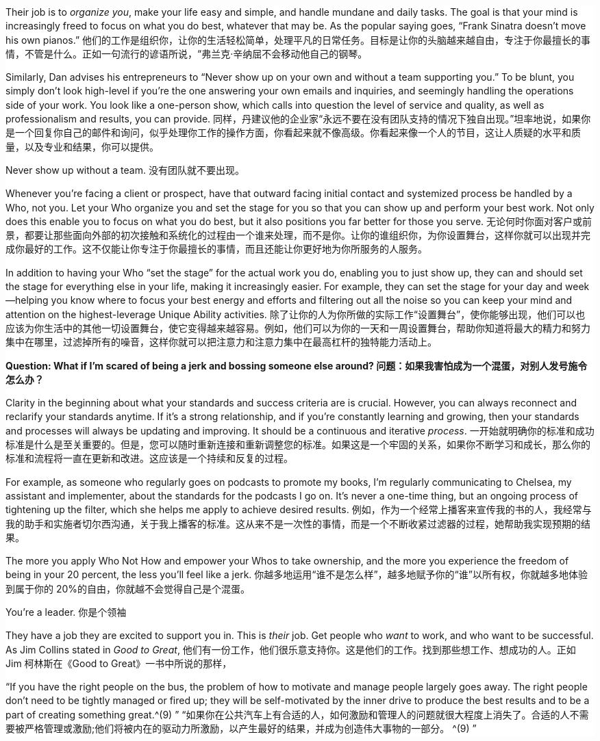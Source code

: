 Their job is to *organize you*, make your life easy and simple, and handle mundane and daily tasks. The goal is that your mind is increasingly freed to focus on what you do best, whatever that may be. As the popular saying goes, “Frank Sinatra doesn’t move his own pianos.” 他们的工作是组织你，让你的生活轻松简单，处理平凡的日常任务。目标是让你的头脑越来越自由，专注于你最擅长的事情，不管是什么。正如一句流行的谚语所说，“弗兰克·辛纳屈不会移动他自己的钢琴。

Similarly, Dan advises his entrepreneurs to “Never show up on your own and without a team supporting you.” To be blunt, you simply don’t look high-level if you’re the one answering your own emails and inquiries, and seemingly handling the operations side of your work. You look like a one-person show, which calls into question the level of service and quality, as well as professionalism and results, you can provide. 同样，丹建议他的企业家“永远不要在没有团队支持的情况下独自出现。”坦率地说，如果你是一个回复你自己的邮件和询问，似乎处理你工作的操作方面，你看起来就不像高级。你看起来像一个人的节目，这让人质疑的水平和质量，以及专业和结果，你可以提供。

Never show up without a team. 没有团队就不要出现。

Whenever you’re facing a client or prospect, have that outward facing initial contact and systemized process be handled by a Who, not you. Let your Who organize you and set the stage for you so that you can show up and perform your best work. Not only does this enable you to focus on what you do best, but it also positions you far better for those you serve. 无论何时你面对客户或前景，都要让那些面向外部的初次接触和系统化的过程由一个谁来处理，而不是你。让你的谁组织你，为你设置舞台，这样你就可以出现并完成你最好的工作。这不仅能让你专注于你最擅长的事情，而且还能让你更好地为你所服务的人服务。

In addition to having your Who “set the stage” for the actual work you do, enabling you to just show up, they can and should set the stage for everything else in your life, making it increasingly easier. For example, they can set the stage for your day and week—helping you know where to focus your best energy and efforts and filtering out all the noise so you can keep your mind and attention on the highest-leverage Unique Ability activities. 除了让你的人为你所做的实际工作“设置舞台”，使你能够出现，他们可以也应该为你生活中的其他一切设置舞台，使它变得越来越容易。例如，他们可以为你的一天和一周设置舞台，帮助你知道将最大的精力和努力集中在哪里，过滤掉所有的噪音，这样你就可以把注意力和注意力集中在最高杠杆的独特能力活动上。

**Question: What if I’m scared of being a jerk and bossing someone else around? 问题：如果我害怕成为一个混蛋，对别人发号施令怎么办？**

Clarity in the beginning about what your standards and success criteria are is crucial. However, you can always reconnect and reclarify your standards anytime. If it’s a strong relationship, and if you’re constantly learning and growing, then your standards and processes will always be updating and improving. It should be a continuous and iterative *process*. 一开始就明确你的标准和成功标准是什么是至关重要的。但是，您可以随时重新连接和重新调整您的标准。如果这是一个牢固的关系，如果你不断学习和成长，那么你的标准和流程将一直在更新和改进。这应该是一个持续和反复的过程。

For example, as someone who regularly goes on podcasts to promote my books, I’m regularly communicating to Chelsea, my assistant and implementer, about the standards for the podcasts I go on. It’s never a one-time thing, but an ongoing process of tightening up the filter, which she helps me apply to achieve desired results. 例如，作为一个经常上播客来宣传我的书的人，我经常与我的助手和实施者切尔西沟通，关于我上播客的标准。这从来不是一次性的事情，而是一个不断收紧过滤器的过程，她帮助我实现预期的结果。

The more you apply Who Not How and empower your Whos to take ownership, and the more you experience the freedom of being in your 20 percent, the less you’ll feel like a jerk. 你越多地运用“谁不是怎么样”，越多地赋予你的“谁”以所有权，你就越多地体验到属于你的 20%的自由，你就越不会觉得自己是个混蛋。

You’re a leader. 你是个领袖

They have a job they are excited to support you in. This is *their* job. Get people who *want* to work, and who want to be successful. As Jim Collins stated in *Good to Great*, 他们有一份工作，他们很乐意支持你。这是他们的工作。找到那些想工作、想成功的人。正如 Jim 柯林斯在《Good to Great》一书中所说的那样，

 “If you have the right people on the bus, the problem of how to motivate and manage people largely goes away. The right people don’t need to be tightly managed or fired up; they will be self-motivated by the inner drive to produce the best results and to be a part of creating something great.^(9) ” “如果你在公共汽车上有合适的人，如何激励和管理人的问题就很大程度上消失了。合适的人不需要被严格管理或激励;他们将被内在的驱动力所激励，以产生最好的结果，并成为创造伟大事物的一部分。 ^(9) ” 
